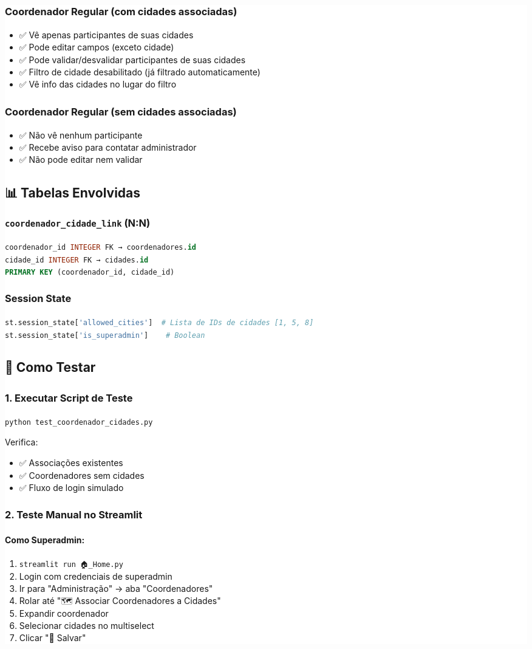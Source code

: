 ### Coordenador Regular (com cidades associadas)
- ✅ Vê apenas participantes de suas cidades
- ✅ Pode editar campos (exceto cidade)
- ✅ Pode validar/desvalidar participantes de suas cidades
- ✅ Filtro de cidade desabilitado (já filtrado automaticamente)
- ✅ Vê info das cidades no lugar do filtro

### Coordenador Regular (sem cidades associadas)
- ✅ Não vê nenhum participante
- ✅ Recebe aviso para contatar administrador
- ✅ Não pode editar nem validar

## 📊 Tabelas Envolvidas

### `coordenador_cidade_link` (N:N)
```sql
coordenador_id INTEGER FK → coordenadores.id
cidade_id INTEGER FK → cidades.id
PRIMARY KEY (coordenador_id, cidade_id)
```

### Session State
```python
st.session_state['allowed_cities']  # Lista de IDs de cidades [1, 5, 8]
st.session_state['is_superadmin']    # Boolean
```

## 🧪 Como Testar

### 1. Executar Script de Teste
```bash
python test_coordenador_cidades.py
```

Verifica:
- ✅ Associações existentes
- ✅ Coordenadores sem cidades
- ✅ Fluxo de login simulado

### 2. Teste Manual no Streamlit

#### Como Superadmin:
1. `streamlit run 🏠_Home.py`
2. Login com credenciais de superadmin
3. Ir para "Administração" → aba "Coordenadores"
4. Rolar até "🗺️ Associar Coordenadores a Cidades"
5. Expandir coordenador
6. Selecionar cidades no multiselect
7. Clicar "💾 Salvar"
